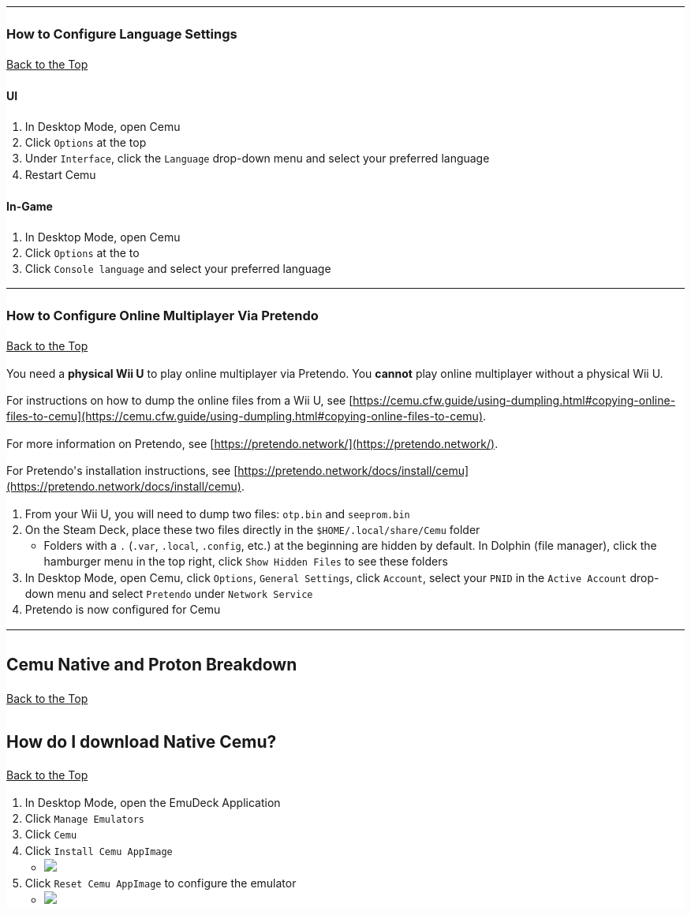 ***

### How to Configure Language Settings
[Back to the Top](#cemu-native-table-of-contents)

#### UI

1. In Desktop Mode, open Cemu
2. Click `Options` at the top
3. Under `Interface`, click the `Language` drop-down menu and select your preferred language
4. Restart Cemu

#### In-Game

1. In Desktop Mode, open Cemu
2. Click `Options` at the to
3. Click `Console language` and select your preferred language

***

### How to Configure Online Multiplayer Via Pretendo
[Back to the Top](#cemu-native-table-of-contents)

You need a **physical Wii U** to play online multiplayer via Pretendo. You **cannot** play online multiplayer without a physical Wii U.

For instructions on how to dump the online files from a Wii U, see [https://cemu.cfw.guide/using-dumpling.html#copying-online-files-to-cemu](https://cemu.cfw.guide/using-dumpling.html#copying-online-files-to-cemu).

For more information on Pretendo, see [https://pretendo.network/](https://pretendo.network/). 

For Pretendo's installation instructions, see [https://pretendo.network/docs/install/cemu](https://pretendo.network/docs/install/cemu).

1. From your Wii U, you will need to dump two files: `otp.bin` and `seeprom.bin`
2. On the Steam Deck, place these two files directly in the `$HOME/.local/share/Cemu` folder
    * Folders with a `.` (`.var`, `.local`, `.config`, etc.) at the beginning are hidden by default. In Dolphin (file manager), click the hamburger menu in the top right, click `Show Hidden Files` to see these folders
3. In Desktop Mode, open Cemu, click `Options`, `General Settings`, click `Account`, select your `PNID` in the `Active Account` drop-down menu and select `Pretendo` under `Network Service`
4. Pretendo is now configured for Cemu

***

## Cemu Native and Proton Breakdown
[Back to the Top](#cemu-native-table-of-contents)

## How do I download Native Cemu?
[Back to the Top](#cemu-table-of-contents)

1. In Desktop Mode, open the EmuDeck Application
2. Click `Manage Emulators`
3. Click `Cemu`
4. Click `Install Cemu AppImage`
    * <img src="https://user-images.githubusercontent.com/108900299/236600742-52661f18-a8e4-454d-9b8a-f1cfcf4423d2.png" height="300">
5. Click `Reset Cemu AppImage` to configure the emulator
    * <img src="https://user-images.githubusercontent.com/108900299/236601649-361f4578-e46a-4807-9052-fc2a2dc1e302.png" height="300">
